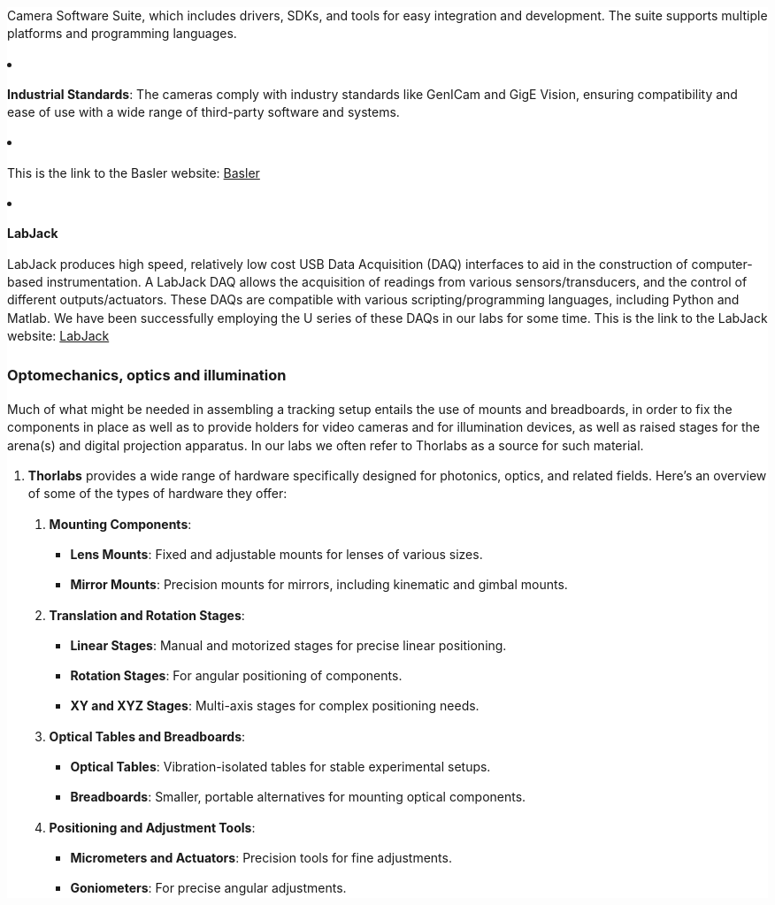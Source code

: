 Camera Software Suite, which includes drivers, SDKs, and tools for easy
integration and development. The suite supports multiple platforms and
programming languages.</p></li>
<li><p><strong>Industrial Standards</strong>: The cameras comply with
industry standards like GenICam and GigE Vision, ensuring compatibility
and ease of use with a wide range of third-party software and
systems.</p></li>
<li><p>This is the link to the Basler website: <a
href="https://www.baslerweb.com/en/">Basler</a></p></li>
</ol></li>
<li><p><strong>LabJack</strong> <span id="sec:orgb4af236"
label="sec:orgb4af236"></span></p>
<p>LabJack produces high speed, relatively low cost USB Data Acquisition
(DAQ) interfaces to aid in the construction of computer-based
instrumentation. A LabJack DAQ allows the acquisition of readings from
various sensors/transducers, and the control of different
outputs/actuators. These DAQs are compatible with various
scripting/programming languages, including Python and Matlab. We have
been successfully employing the U series of these DAQs in our labs for
some time. This is the link to the LabJack website: <a
href="https://labjack.com/">LabJack</a></p></li>
</ol>
<h3 id="sec:orgba881e4">Optomechanics, optics and illumination</h3>
<p>Much of what might be needed in assembling a tracking setup entails
the use of mounts and breadboards, in order to fix the components in
place as well as to provide holders for video cameras and for
illumination devices, as well as raised stages for the arena(s) and
digital projection apparatus. In our labs we often refer to Thorlabs as
a source for such material.</p>
<ol>
<li><p><strong>Thorlabs</strong> <span id="sec:orgdd98142"
label="sec:orgdd98142"></span> provides a wide range of hardware
specifically designed for photonics, optics, and related fields. Here’s
an overview of some of the types of hardware they offer:</p>
<ol>
<li><p><strong>Mounting Components</strong>:</p>
<ul>
<li><p><strong>Lens Mounts</strong>: Fixed and adjustable mounts for
lenses of various sizes.</p></li>
<li><p><strong>Mirror Mounts</strong>: Precision mounts for mirrors,
including kinematic and gimbal mounts.</p></li>
</ul></li>
<li><p><strong>Translation and Rotation Stages</strong>:</p>
<ul>
<li><p><strong>Linear Stages</strong>: Manual and motorized stages for
precise linear positioning.</p></li>
<li><p><strong>Rotation Stages</strong>: For angular positioning of
components.</p></li>
<li><p><strong>XY and XYZ Stages</strong>: Multi-axis stages for complex
positioning needs.</p></li>
</ul></li>
<li><p><strong>Optical Tables and Breadboards</strong>:</p>
<ul>
<li><p><strong>Optical Tables</strong>: Vibration-isolated tables for
stable experimental setups.</p></li>
<li><p><strong>Breadboards</strong>: Smaller, portable alternatives for
mounting optical components.</p></li>
</ul></li>
<li><p><strong>Positioning and Adjustment Tools</strong>:</p>
<ul>
<li><p><strong>Micrometers and Actuators</strong>: Precision tools for
fine adjustments.</p></li>
<li><p><strong>Goniometers</strong>: For precise angular
adjustments.</p></li>